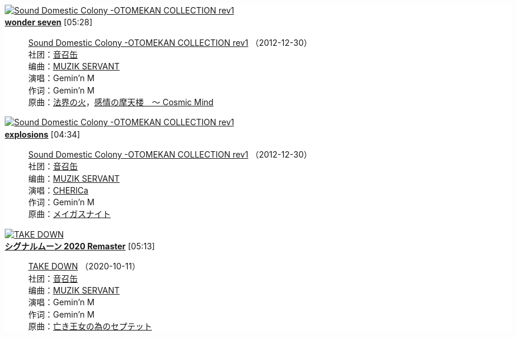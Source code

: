<tr><th colspan="2"></th></tr><tr><td colspan="2" style="padding-left: 1em;"><div class="floatright"><a href="./文件-Sound_Domestic_Colony_-OTOMEKAN_COLLECTION_rev1封面.jpg.md" class="image" title="Sound Domestic Colony -OTOMEKAN COLLECTION rev1"><img alt="Sound Domestic Colony -OTOMEKAN COLLECTION rev1" src="https://upload.thwiki.cc/thumb/7/77/Sound_Domestic_Colony_-OTOMEKAN_COLLECTION_rev1%E5%B0%81%E9%9D%A2.jpg/100px-Sound_Domestic_Colony_-OTOMEKAN_COLLECTION_rev1%E5%B0%81%E9%9D%A2.jpg" decoding="async" loading="lazy" width="100" height="99" srcset="https://upload.thwiki.cc/thumb/7/77/Sound_Domestic_Colony_-OTOMEKAN_COLLECTION_rev1%E5%B0%81%E9%9D%A2.jpg/150px-Sound_Domestic_Colony_-OTOMEKAN_COLLECTION_rev1%E5%B0%81%E9%9D%A2.jpg 1.5x, https://upload.thwiki.cc/thumb/7/77/Sound_Domestic_Colony_-OTOMEKAN_COLLECTION_rev1%E5%B0%81%E9%9D%A2.jpg/200px-Sound_Domestic_Colony_-OTOMEKAN_COLLECTION_rev1%E5%B0%81%E9%9D%A2.jpg 2x" data-file-width="605" data-file-height="600"></a></div><b><a href="/Sound_Domestic_Colony_-OTOMEKAN_COLLECTION_rev1#11" title="Sound Domestic Colony -OTOMEKAN COLLECTION rev1">wonder seven</a></b> &#91;05:28&#93;<dl><dd><a href="./Sound_Domestic_Colony_-OTOMEKAN_COLLECTION_rev1.md" title="Sound Domestic Colony -OTOMEKAN COLLECTION rev1">Sound Domestic Colony -OTOMEKAN COLLECTION rev1</a> （2012-12-30）<br>社团：<a href="./音召缶.md" title="音召缶">音召缶</a><br>编曲：<a href="./MUZIK_SERVANT.md" title="MUZIK SERVANT">MUZIK SERVANT</a><br>演唱：<a class="mw-selflink selflink">Gemin’n M</a><br>作词：<a class="mw-selflink selflink">Gemin’n M</a><br>原曲：<a href="./法界之火.md" title="法界之火" unred="">法界の火</a>，<a href="./感情的摩天楼_～_Cosmic_Mind.md" title="感情的摩天楼 ～ Cosmic Mind" unred="">感情の摩天楼　～ Cosmic Mind</a><br></dd></dl></td></tr>
<tr><th colspan="2"></th></tr><tr><td colspan="2" style="padding-left: 1em;"><div class="floatright"><a href="./文件-Sound_Domestic_Colony_-OTOMEKAN_COLLECTION_rev1封面.jpg.md" class="image" title="Sound Domestic Colony -OTOMEKAN COLLECTION rev1"><img alt="Sound Domestic Colony -OTOMEKAN COLLECTION rev1" src="https://upload.thwiki.cc/thumb/7/77/Sound_Domestic_Colony_-OTOMEKAN_COLLECTION_rev1%E5%B0%81%E9%9D%A2.jpg/100px-Sound_Domestic_Colony_-OTOMEKAN_COLLECTION_rev1%E5%B0%81%E9%9D%A2.jpg" decoding="async" loading="lazy" width="100" height="99" srcset="https://upload.thwiki.cc/thumb/7/77/Sound_Domestic_Colony_-OTOMEKAN_COLLECTION_rev1%E5%B0%81%E9%9D%A2.jpg/150px-Sound_Domestic_Colony_-OTOMEKAN_COLLECTION_rev1%E5%B0%81%E9%9D%A2.jpg 1.5x, https://upload.thwiki.cc/thumb/7/77/Sound_Domestic_Colony_-OTOMEKAN_COLLECTION_rev1%E5%B0%81%E9%9D%A2.jpg/200px-Sound_Domestic_Colony_-OTOMEKAN_COLLECTION_rev1%E5%B0%81%E9%9D%A2.jpg 2x" data-file-width="605" data-file-height="600"></a></div><b><a href="/Sound_Domestic_Colony_-OTOMEKAN_COLLECTION_rev1#13" title="Sound Domestic Colony -OTOMEKAN COLLECTION rev1">explosions</a></b> &#91;04:34&#93;<dl><dd><a href="./Sound_Domestic_Colony_-OTOMEKAN_COLLECTION_rev1.md" title="Sound Domestic Colony -OTOMEKAN COLLECTION rev1">Sound Domestic Colony -OTOMEKAN COLLECTION rev1</a> （2012-12-30）<br>社团：<a href="./音召缶.md" title="音召缶">音召缶</a><br>编曲：<a href="./MUZIK_SERVANT.md" title="MUZIK SERVANT">MUZIK SERVANT</a><br>演唱：<a href="/index.php?title=CHERICa&amp;action=edit&amp;redlink=1" class="new" title="CHERICa（页面不存在）">CHERICa</a><br>作词：<a class="mw-selflink selflink">Gemin’n M</a><br>原曲：<a href="./Magus_Night.md" title="Magus Night" unred="">メイガスナイト</a><br></dd></dl></td></tr>
<tr><th colspan="2"></th></tr><tr><td colspan="2" style="padding-left: 1em;"><div class="floatright"><a href="./文件-TAKE_DOWN封面.jpg.md" class="image" title="TAKE DOWN"><img alt="TAKE DOWN" src="https://upload.thwiki.cc/thumb/a/a0/TAKE_DOWN%E5%B0%81%E9%9D%A2.jpg/100px-TAKE_DOWN%E5%B0%81%E9%9D%A2.jpg" decoding="async" loading="lazy" width="100" height="100" srcset="https://upload.thwiki.cc/thumb/a/a0/TAKE_DOWN%E5%B0%81%E9%9D%A2.jpg/150px-TAKE_DOWN%E5%B0%81%E9%9D%A2.jpg 1.5x, https://upload.thwiki.cc/thumb/a/a0/TAKE_DOWN%E5%B0%81%E9%9D%A2.jpg/200px-TAKE_DOWN%E5%B0%81%E9%9D%A2.jpg 2x" data-file-width="1656" data-file-height="1656"></a></div><b><a href="/TAKE_DOWN#1" title="TAKE DOWN">シグナルムーン 2020 Remaster</a></b> &#91;05:13&#93;<dl><dd><a href="./TAKE_DOWN.md" title="TAKE DOWN">TAKE DOWN</a> （2020-10-11）<br>社团：<a href="./音召缶.md" title="音召缶">音召缶</a><br>编曲：<a href="./MUZIK_SERVANT.md" title="MUZIK SERVANT">MUZIK SERVANT</a><br>演唱：<a class="mw-selflink selflink">Gemin’n M</a><br>作词：<a class="mw-selflink selflink">Gemin’n M</a><br>原曲：<a href="./献给已逝公主的七重奏.md" title="献给已逝公主的七重奏" unred="">亡き王女の為のセプテット</a><br></dd></dl></td></tr>